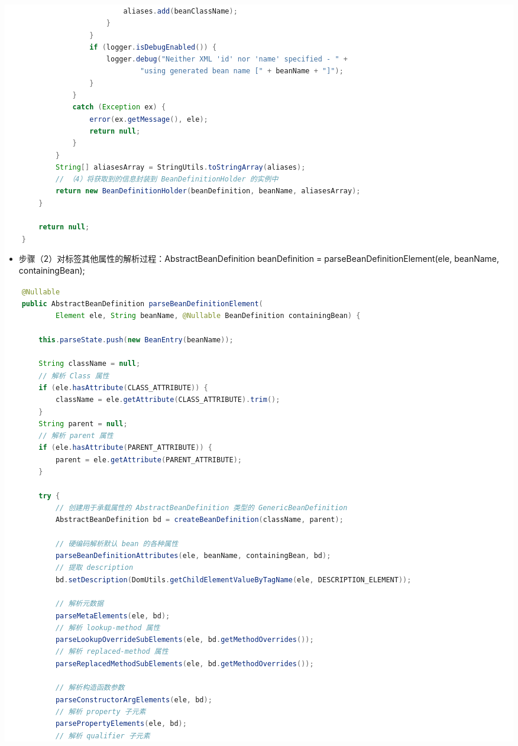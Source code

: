 ```java
							aliases.add(beanClassName);
						}
					}
					if (logger.isDebugEnabled()) {
						logger.debug("Neither XML 'id' nor 'name' specified - " +
								"using generated bean name [" + beanName + "]");
					}
				}
				catch (Exception ex) {
					error(ex.getMessage(), ele);
					return null;
				}
			}
			String[] aliasesArray = StringUtils.toStringArray(aliases);
			// （4）将获取到的信息封装到 BeanDefinitionHolder 的实例中
			return new BeanDefinitionHolder(beanDefinition, beanName, aliasesArray);
		}

		return null;
	}
```

- 步骤（2）对标签其他属性的解析过程：AbstractBeanDefinition beanDefinition = parseBeanDefinitionElement(ele, beanName, containingBean);

```java
	@Nullable
	public AbstractBeanDefinition parseBeanDefinitionElement(
			Element ele, String beanName, @Nullable BeanDefinition containingBean) {

		this.parseState.push(new BeanEntry(beanName));

		String className = null;
		// 解析 Class 属性
		if (ele.hasAttribute(CLASS_ATTRIBUTE)) {
			className = ele.getAttribute(CLASS_ATTRIBUTE).trim();
		}
		String parent = null;
		// 解析 parent 属性
		if (ele.hasAttribute(PARENT_ATTRIBUTE)) {
			parent = ele.getAttribute(PARENT_ATTRIBUTE);
		}

		try {
			// 创建用于承载属性的 AbstractBeanDefinition 类型的 GenericBeanDefinition
			AbstractBeanDefinition bd = createBeanDefinition(className, parent);

			// 硬编码解析默认 bean 的各种属性
			parseBeanDefinitionAttributes(ele, beanName, containingBean, bd);
			// 提取 description
			bd.setDescription(DomUtils.getChildElementValueByTagName(ele, DESCRIPTION_ELEMENT));

			// 解析元数据
			parseMetaElements(ele, bd);
			// 解析 lookup-method 属性
			parseLookupOverrideSubElements(ele, bd.getMethodOverrides());
			// 解析 replaced-method 属性
			parseReplacedMethodSubElements(ele, bd.getMethodOverrides());

			// 解析构造函数参数
			parseConstructorArgElements(ele, bd);
			// 解析 property 子元素
			parsePropertyElements(ele, bd);
			// 解析 qualifier 子元素
```